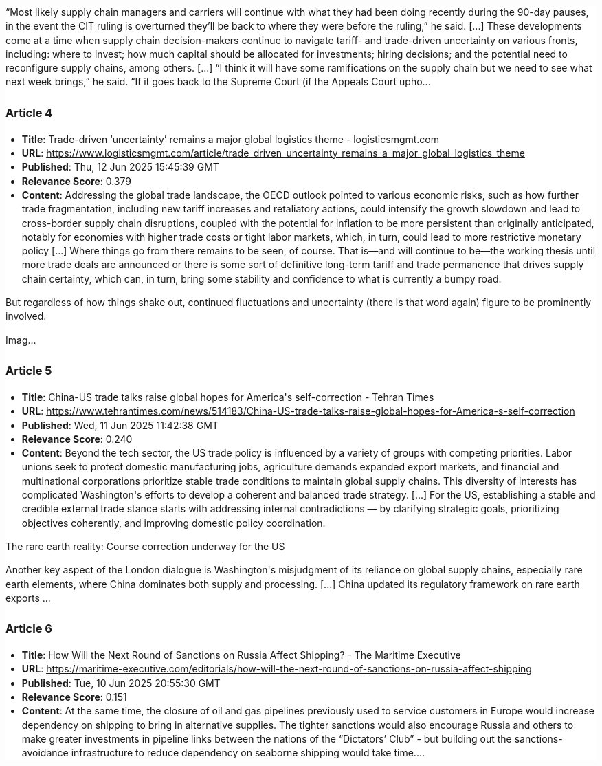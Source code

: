 “Most likely supply chain managers and carriers will continue with what they had been doing recently during the 90-day pauses, in the event the CIT ruling is overturned they’ll be back to where they were before the ruling,” he said. [...] These developments come at a time when supply chain decision-makers continue to navigate tariff- and trade-driven uncertainty on various fronts, including: where to invest; how much capital should be allocated for investments; hiring decisions; and the potential need to reconfigure supply chains, among others. [...] “I think it will have some ramifications on the supply chain but we need to see what next week brings,” he said. “If it goes back to the Supreme Court (if the Appeals Court upho...

### Article 4
- **Title**: Trade-driven ‘uncertainty’ remains a major global logistics theme - logisticsmgmt.com
- **URL**: https://www.logisticsmgmt.com/article/trade_driven_uncertainty_remains_a_major_global_logistics_theme
- **Published**: Thu, 12 Jun 2025 15:45:39 GMT
- **Relevance Score**: 0.379
- **Content**: Addressing the global trade landscape, the OECD outlook pointed to various economic risks, such as how further trade fragmentation, including new tariff increases and retaliatory actions, could intensify the growth slowdown and lead to cross-border supply chain disruptions, coupled with the potential for inflation to be more persistent than originally anticipated, notably for economies with higher trade costs or tight labor markets, which, in turn, could lead to more restrictive monetary policy [...] Where things go from there remains to be seen, of course. That is—and will continue to be—the working thesis until more trade deals are announced or there is some sort of definitive long-term tariff and trade permanence that drives supply chain certainty, which can, in turn, bring some stability and confidence to what is currently a bumpy road.

But regardless of how things shake out, continued fluctuations and uncertainty (there is that word again) figure to be prominently involved.

Imag...

### Article 5
- **Title**: China-US trade talks raise global hopes for America's self-correction - Tehran Times
- **URL**: https://www.tehrantimes.com/news/514183/China-US-trade-talks-raise-global-hopes-for-America-s-self-correction
- **Published**: Wed, 11 Jun 2025 11:42:38 GMT
- **Relevance Score**: 0.240
- **Content**: Beyond the tech sector, the US trade policy is influenced by a variety of groups with competing priorities. Labor unions seek to protect domestic manufacturing jobs, agriculture demands expanded export markets, and financial and multinational corporations prioritize stable trade conditions to maintain global supply chains. This diversity of interests has complicated Washington's efforts to develop a coherent and balanced trade strategy. [...] For the US, establishing a stable and credible external trade stance starts with addressing internal contradictions — by clarifying strategic goals, prioritizing objectives coherently, and improving domestic policy coordination.

The rare earth reality: Course correction underway for the US

Another key aspect of the London dialogue is Washington's misjudgment of its reliance on global supply chains, especially rare earth elements, where China dominates both supply and processing. [...] China updated its regulatory framework on rare earth exports ...

### Article 6
- **Title**: How Will the Next Round of Sanctions on Russia Affect Shipping? - The Maritime Executive
- **URL**: https://maritime-executive.com/editorials/how-will-the-next-round-of-sanctions-on-russia-affect-shipping
- **Published**: Tue, 10 Jun 2025 20:55:30 GMT
- **Relevance Score**: 0.151
- **Content**: At the same time, the closure of oil and gas pipelines previously used to service customers in Europe would increase dependency on shipping to bring in alternative supplies. The tighter sanctions would also encourage Russia and others to make greater investments in pipeline links between the nations of the “Dictators’ Club” - but building out the sanctions-avoidance infrastructure to reduce dependency on seaborne shipping would take time....
